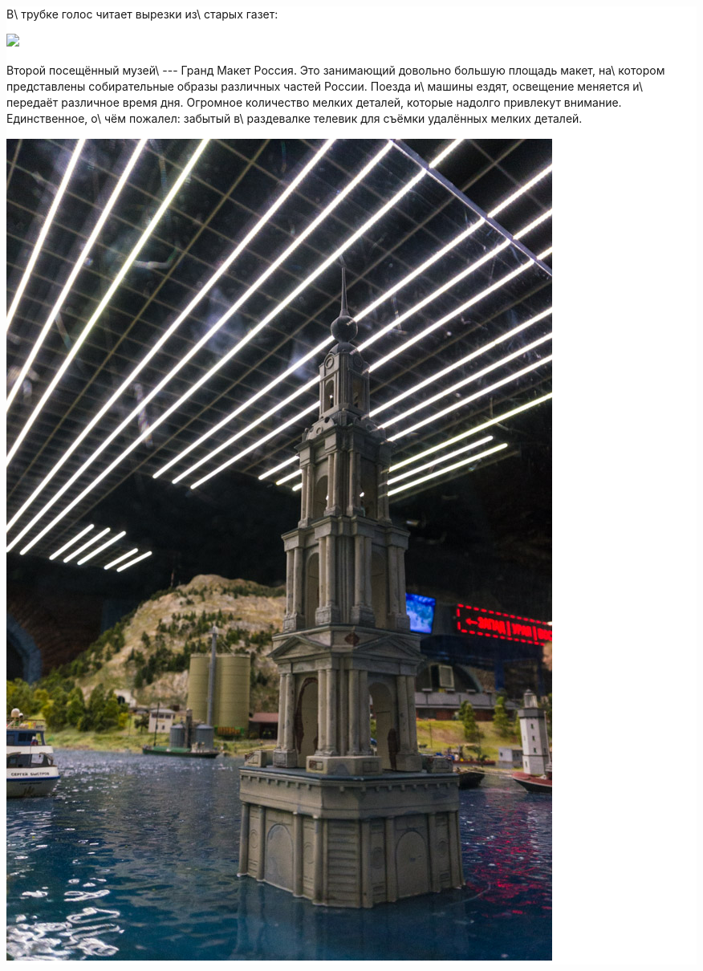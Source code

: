 В\ трубке голос читает вырезки из\ старых газет:

![](/images/travel/2014-12-saint-petersburg-and-gatchina/spb-peter-and-paul-museum-7.jpg)

Второй посещённый музей\ --- Гранд Макет Россия. Это занимающий довольно большую площадь макет, на\ котором представлены
собирательные образы различных частей России. Поезда и\ машины ездят, освещение меняется и\ передаёт различное время
дня. Огромное количество мелких деталей, которые надолго привлекут внимание. Единственное, о\ чём пожалел: забытый
в\ раздевалке телевик для съёмки удалённых мелких деталей.

![](/images/travel/2014-12-saint-petersburg-and-gatchina/spb-grand-maket-1.jpg)